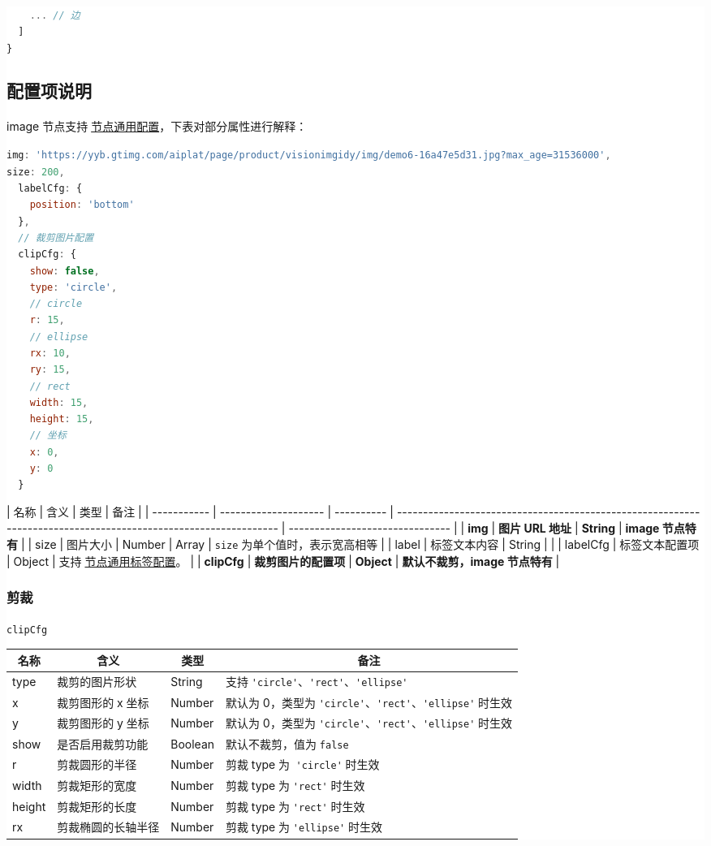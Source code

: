```javascript
    ... // 边
  ]
}
```

## 配置项说明

image 节点支持 [节点通用配置](/zh/docs/manual/middle/elements/nodes/defaultNode#节点的通用属性)，下表对部分属性进行解释：

```javascript
img: 'https://yyb.gtimg.com/aiplat/page/product/visionimgidy/img/demo6-16a47e5d31.jpg?max_age=31536000',
size: 200,
  labelCfg: {
    position: 'bottom'
  },
  // 裁剪图片配置
  clipCfg: {
    show: false,
    type: 'circle',
    // circle
    r: 15,
    // ellipse
    rx: 10,
    ry: 15,
    // rect
    width: 15,
    height: 15,
    // 坐标
    x: 0,
    y: 0
  }
```

| 名称        | 含义                 | 类型       | 备注                                                                                                           |
| ----------- | -------------------- | ---------- | -------------------------------------------------------------------------------------------------------------- | ------------------------------- |
| **img**     | **图片 URL 地址**    | **String** | **image 节点特有**                                                                                             |
| size        | 图片大小             | Number     | Array                                                                                                          | `size` 为单个值时，表示宽高相等 |
| label       | 标签文本内容         | String     |                                                                                                                |
| labelCfg    | 标签文本配置项       | Object     | 支持 [节点通用标签配置](/zh/docs/manual/middle/elements/nodes/defaultNode/#标签文本-label-及其配置-labelcfg)。 |
| **clipCfg** | **裁剪图片的配置项** | **Object** | **默认不裁剪，image 节点特有**                                                                                 |

### 剪裁

`clipCfg`

| 名称   | 含义               | 类型    | 备注                                                      |
| ------ | ------------------ | ------- | --------------------------------------------------------- |
| type   | 裁剪的图片形状     | String  | 支持 `'circle'`、`'rect'`、`'ellipse'`                    |
| x      | 裁剪图形的 x 坐标  | Number  | 默认为 0，类型为 `'circle'`、`'rect'`、`'ellipse'` 时生效 |
| y      | 裁剪图形的 y 坐标  | Number  | 默认为 0，类型为 `'circle'`、`'rect'`、`'ellipse'` 时生效 |
| show   | 是否启用裁剪功能   | Boolean | 默认不裁剪，值为 `false`                                  |
| r      | 剪裁圆形的半径     | Number  | 剪裁 type 为  `'circle'` 时生效                           |
| width  | 剪裁矩形的宽度     | Number  | 剪裁 type 为 `'rect'` 时生效                              |
| height | 剪裁矩形的长度     | Number  | 剪裁 type 为 `'rect'` 时生效                              |
| rx     | 剪裁椭圆的长轴半径 | Number  | 剪裁 type 为 `'ellipse'` 时生效                           |
